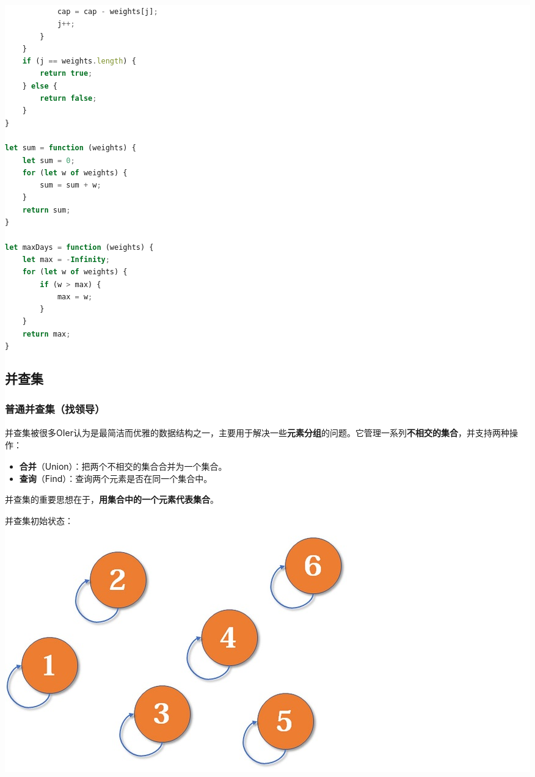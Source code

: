 ```js
            cap = cap - weights[j];
            j++;
        }
    }
    if (j == weights.length) {
        return true;
    } else {
        return false;
    }
}

let sum = function (weights) {
    let sum = 0;
    for (let w of weights) {
        sum = sum + w;
    }
    return sum;
}

let maxDays = function (weights) {
    let max = -Infinity;
    for (let w of weights) {
        if (w > max) {
            max = w;
        }
    }
    return max;
}
```

## 并查集

### 普通并查集（找领导）

并查集被很多OIer认为是最简洁而优雅的数据结构之一，主要用于解决一些**元素分组**的问题。它管理一系列**不相交的集合**，并支持两种操作：

- **合并**（Union）：把两个不相交的集合合并为一个集合。
- **查询**（Find）：查询两个元素是否在同一个集合中。

并查集的重要思想在于，**用集合中的一个元素代表集合**。

并查集初始状态：

![](算法套路总结/v2-09fa3fa35e5411444b327d9cb9a31057_1440w.jpg)
